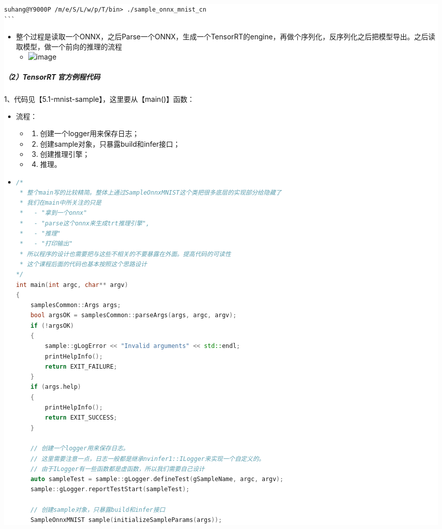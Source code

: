     suhang@Y9000P /m/e/S/L/w/p/T/bin> ./sample_onnx_mnist_cn
    ```

* 整个过程是读取一个ONNX，之后Parse一个ONNX，生成一个TensorRT的engine，再做个序列化，反序列化之后把模型导出。之后读取模型，做一个前向的推理的流程
  * ![image](https://github.com/CoderSuHang/TensorRT-Learning-Note/assets/104765251/c66cf065-f15c-43ba-ae71-5356aff8ec07)




##### （2）TensorRT 官方例程代码

1、代码见【5.1-mnist-sample】，这里要从【main()】函数：

* 流程：
  * 1. 创建一个logger用来保存日志；
  * 2. 创建sample对象，只暴露build和infer接口；
  * 3. 创建推理引擎；
  * 4. 推理。

* ```c++
  /*
   * 整个main写的比较精简。整体上通过SampleOnnxMNIST这个类把很多底层的实现部分给隐藏了
   * 我们在main中所关注的只是
   *   - "拿到一个onnx"
   *   - "parse这个onnx来生成trt推理引擎",
   *   - "推理"
   *   - "打印输出"
   * 所以程序的设计也需要把与这些不相关的不要暴露在外面。提高代码的可读性
   * 这个课程后面的代码也基本按照这个思路设计
  */
  int main(int argc, char** argv)
  {
      samplesCommon::Args args;
      bool argsOK = samplesCommon::parseArgs(args, argc, argv);
      if (!argsOK)
      {
          sample::gLogError << "Invalid arguments" << std::endl;
          printHelpInfo();
          return EXIT_FAILURE;
      }
      if (args.help)
      {
          printHelpInfo();
          return EXIT_SUCCESS;
      }
  
      // 创建一个logger用来保存日志。
      // 这里需要注意一点，日志一般都是继承nvinfer1::ILogger来实现一个自定义的。
      // 由于ILogger有一些函数都是虚函数，所以我们需要自己设计
      auto sampleTest = sample::gLogger.defineTest(gSampleName, argc, argv);
      sample::gLogger.reportTestStart(sampleTest);
  
      // 创建sample对象，只暴露build和infer接口
      SampleOnnxMNIST sample(initializeSampleParams(args));
  